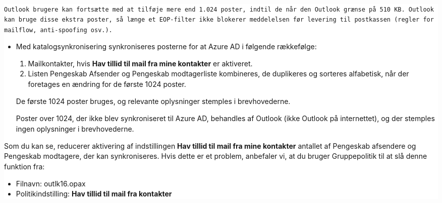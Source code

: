     Outlook brugere kan fortsætte med at tilføje mere end 1.024 poster, indtil de når den Outlook grænse på 510 KB. Outlook kan bruge disse ekstra poster, så længe et EOP-filter ikke blokerer meddelelsen før levering til postkassen (regler for mailflow, anti-spoofing osv.).

- Med katalogsynkronisering synkroniseres posterne for at Azure AD i følgende rækkefølge:
  1. Mailkontakter, hvis **Hav tillid til mail fra mine kontakter** er aktiveret.
  2. Listen Pengeskab Afsender og Pengeskab modtagerliste kombineres, de duplikeres og sorteres alfabetisk, når der foretages en ændring for de første 1024 poster.

  De første 1024 poster bruges, og relevante oplysninger stemples i brevhovederne.

  Poster over 1024, der ikke blev synkroniseret til Azure AD, behandles af Outlook (ikke Outlook på internettet), og der stemples ingen oplysninger i brevhovederne.

Som du kan se, reducerer aktivering af indstillingen **Hav tillid til mail fra mine kontakter** antallet af Pengeskab afsendere og Pengeskab modtagere, der kan synkroniseres. Hvis dette er et problem, anbefaler vi, at du bruger Gruppepolitik til at slå denne funktion fra:

- Filnavn: outlk16.opax
- Politikindstilling: **Hav tillid til mail fra kontakter**
